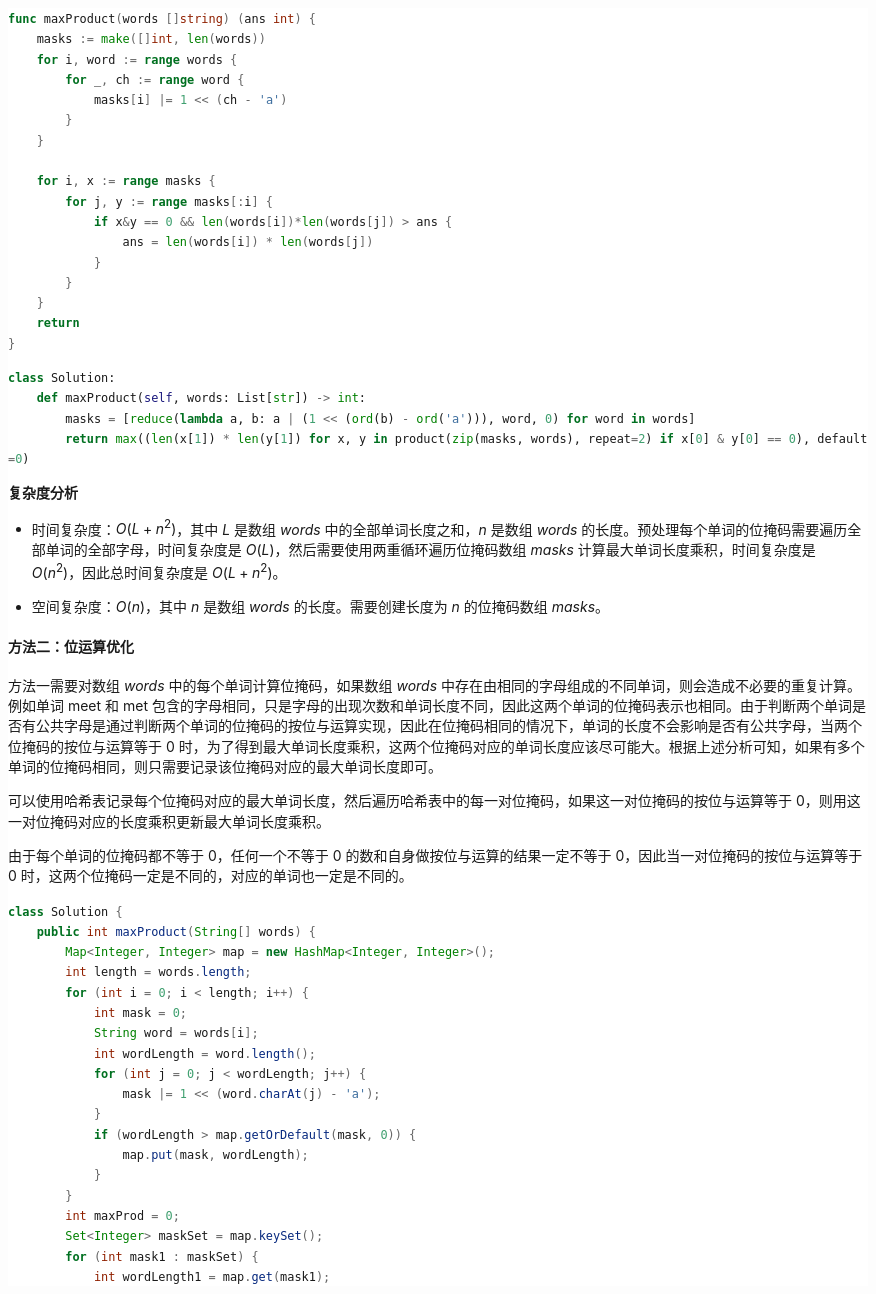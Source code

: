 ```go [sol1-Golang]
func maxProduct(words []string) (ans int) {
    masks := make([]int, len(words))
    for i, word := range words {
        for _, ch := range word {
            masks[i] |= 1 << (ch - 'a')
        }
    }

    for i, x := range masks {
        for j, y := range masks[:i] {
            if x&y == 0 && len(words[i])*len(words[j]) > ans {
                ans = len(words[i]) * len(words[j])
            }
        }
    }
    return
}
```

```Python [sol1-Python3]
class Solution:
    def maxProduct(self, words: List[str]) -> int:
        masks = [reduce(lambda a, b: a | (1 << (ord(b) - ord('a'))), word, 0) for word in words]
        return max((len(x[1]) * len(y[1]) for x, y in product(zip(masks, words), repeat=2) if x[0] & y[0] == 0), default=0)
```

**复杂度分析**

- 时间复杂度：$O(L + n^2)$，其中 $L$ 是数组 $\textit{words}$ 中的全部单词长度之和，$n$ 是数组 $\textit{words}$ 的长度。预处理每个单词的位掩码需要遍历全部单词的全部字母，时间复杂度是 $O(L)$，然后需要使用两重循环遍历位掩码数组 $\textit{masks}$ 计算最大单词长度乘积，时间复杂度是 $O(n^2)$，因此总时间复杂度是 $O(L + n^2)$。

- 空间复杂度：$O(n)$，其中 $n$ 是数组 $\textit{words}$ 的长度。需要创建长度为 $n$ 的位掩码数组 $\textit{masks}$。

#### 方法二：位运算优化

方法一需要对数组 $\textit{words}$ 中的每个单词计算位掩码，如果数组 $\textit{words}$ 中存在由相同的字母组成的不同单词，则会造成不必要的重复计算。例如单词 $\text{meet}$ 和 $\text{met}$ 包含的字母相同，只是字母的出现次数和单词长度不同，因此这两个单词的位掩码表示也相同。由于判断两个单词是否有公共字母是通过判断两个单词的位掩码的按位与运算实现，因此在位掩码相同的情况下，单词的长度不会影响是否有公共字母，当两个位掩码的按位与运算等于 $0$ 时，为了得到最大单词长度乘积，这两个位掩码对应的单词长度应该尽可能大。根据上述分析可知，如果有多个单词的位掩码相同，则只需要记录该位掩码对应的最大单词长度即可。

可以使用哈希表记录每个位掩码对应的最大单词长度，然后遍历哈希表中的每一对位掩码，如果这一对位掩码的按位与运算等于 $0$，则用这一对位掩码对应的长度乘积更新最大单词长度乘积。

由于每个单词的位掩码都不等于 $0$，任何一个不等于 $0$ 的数和自身做按位与运算的结果一定不等于 $0$，因此当一对位掩码的按位与运算等于 $0$ 时，这两个位掩码一定是不同的，对应的单词也一定是不同的。

```Java [sol2-Java]
class Solution {
    public int maxProduct(String[] words) {
        Map<Integer, Integer> map = new HashMap<Integer, Integer>();
        int length = words.length;
        for (int i = 0; i < length; i++) {
            int mask = 0;
            String word = words[i];
            int wordLength = word.length();
            for (int j = 0; j < wordLength; j++) {
                mask |= 1 << (word.charAt(j) - 'a');
            }
            if (wordLength > map.getOrDefault(mask, 0)) {
                map.put(mask, wordLength);
            }
        }
        int maxProd = 0;
        Set<Integer> maskSet = map.keySet();
        for (int mask1 : maskSet) {
            int wordLength1 = map.get(mask1);
```